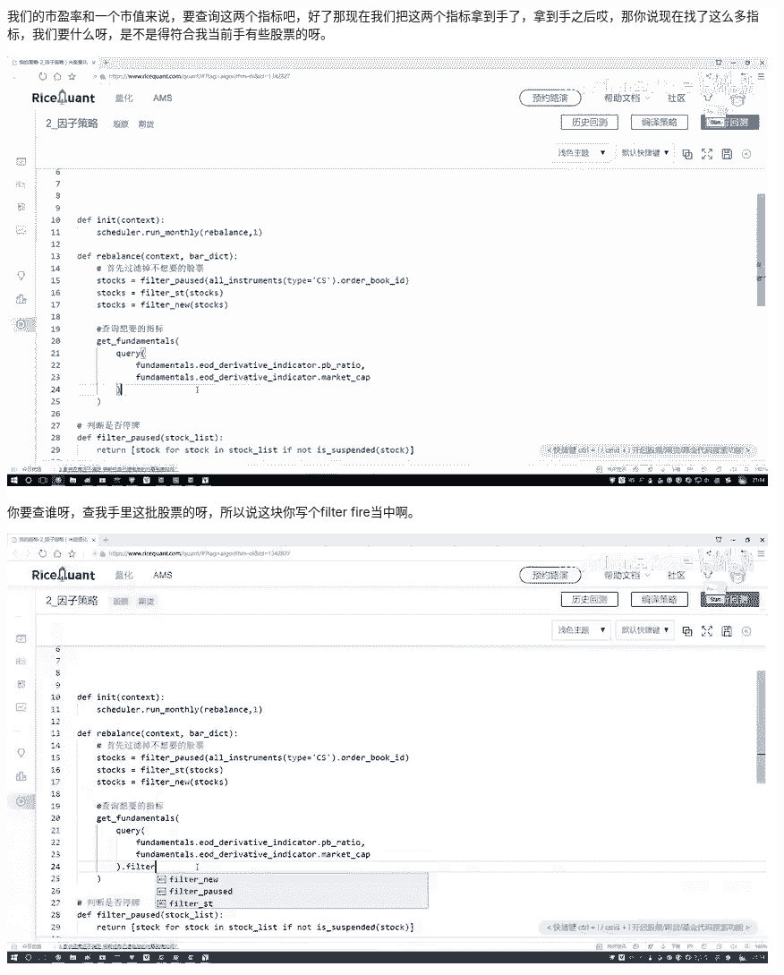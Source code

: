 我们的市盈率和一个市值来说，要查询这两个指标吧，好了那现在我们把这两个指标拿到手了，拿到手之后哎，那你说现在找了这么多指标，我们要什么呀，是不是得符合我当前手有些股票的呀。



![](img/c1736a0fcaffeefae6429ef495996b70_132.png)

你要查谁呀，查我手里这批股票的呀，所以说这块你写个filter fire当中啊。

![](img/c1736a0fcaffeefae6429ef495996b70_134.png)
